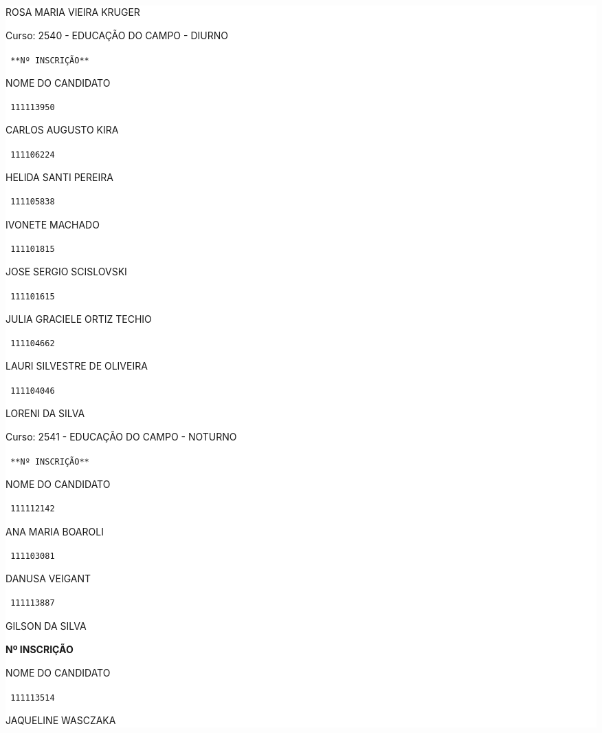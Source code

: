    ROSA MARIA VIEIRA KRUGER

      

 Curso: 2540 - EDUCAÇÃO DO CAMPO - DIURNO

     **Nº INSCRIÇÃO**

   NOME DO CANDIDATO

     111113950

   CARLOS AUGUSTO KIRA

     111106224

   HELIDA SANTI PEREIRA

     111105838

   IVONETE MACHADO

     111101815

   JOSE SERGIO SCISLOVSKI

     111101615

   JULIA GRACIELE ORTIZ TECHIO

     111104662

   LAURI SILVESTRE DE OLIVEIRA

     111104046

   LORENI DA SILVA

      

 Curso: 2541 - EDUCAÇÃO DO CAMPO - NOTURNO

     **Nº INSCRIÇÃO**

   NOME DO CANDIDATO

     111112142

   ANA MARIA BOAROLI

     111103081

   DANUSA VEIGANT

     111113887

   GILSON DA SILVA

      

 **Nº INSCRIÇÃO**

   NOME DO CANDIDATO

     111113514

   JAQUELINE WASCZAKA
